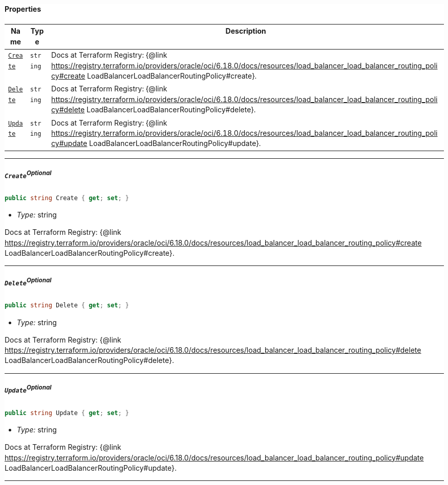 #### Properties <a name="Properties" id="Properties"></a>

| **Name** | **Type** | **Description** |
| --- | --- | --- |
| <code><a href="#rhizo-co-terraform-provider-oci.loadBalancerLoadBalancerRoutingPolicy.LoadBalancerLoadBalancerRoutingPolicyTimeouts.property.create">Create</a></code> | <code>string</code> | Docs at Terraform Registry: {@link https://registry.terraform.io/providers/oracle/oci/6.18.0/docs/resources/load_balancer_load_balancer_routing_policy#create LoadBalancerLoadBalancerRoutingPolicy#create}. |
| <code><a href="#rhizo-co-terraform-provider-oci.loadBalancerLoadBalancerRoutingPolicy.LoadBalancerLoadBalancerRoutingPolicyTimeouts.property.delete">Delete</a></code> | <code>string</code> | Docs at Terraform Registry: {@link https://registry.terraform.io/providers/oracle/oci/6.18.0/docs/resources/load_balancer_load_balancer_routing_policy#delete LoadBalancerLoadBalancerRoutingPolicy#delete}. |
| <code><a href="#rhizo-co-terraform-provider-oci.loadBalancerLoadBalancerRoutingPolicy.LoadBalancerLoadBalancerRoutingPolicyTimeouts.property.update">Update</a></code> | <code>string</code> | Docs at Terraform Registry: {@link https://registry.terraform.io/providers/oracle/oci/6.18.0/docs/resources/load_balancer_load_balancer_routing_policy#update LoadBalancerLoadBalancerRoutingPolicy#update}. |

---

##### `Create`<sup>Optional</sup> <a name="Create" id="rhizo-co-terraform-provider-oci.loadBalancerLoadBalancerRoutingPolicy.LoadBalancerLoadBalancerRoutingPolicyTimeouts.property.create"></a>

```csharp
public string Create { get; set; }
```

- *Type:* string

Docs at Terraform Registry: {@link https://registry.terraform.io/providers/oracle/oci/6.18.0/docs/resources/load_balancer_load_balancer_routing_policy#create LoadBalancerLoadBalancerRoutingPolicy#create}.

---

##### `Delete`<sup>Optional</sup> <a name="Delete" id="rhizo-co-terraform-provider-oci.loadBalancerLoadBalancerRoutingPolicy.LoadBalancerLoadBalancerRoutingPolicyTimeouts.property.delete"></a>

```csharp
public string Delete { get; set; }
```

- *Type:* string

Docs at Terraform Registry: {@link https://registry.terraform.io/providers/oracle/oci/6.18.0/docs/resources/load_balancer_load_balancer_routing_policy#delete LoadBalancerLoadBalancerRoutingPolicy#delete}.

---

##### `Update`<sup>Optional</sup> <a name="Update" id="rhizo-co-terraform-provider-oci.loadBalancerLoadBalancerRoutingPolicy.LoadBalancerLoadBalancerRoutingPolicyTimeouts.property.update"></a>

```csharp
public string Update { get; set; }
```

- *Type:* string

Docs at Terraform Registry: {@link https://registry.terraform.io/providers/oracle/oci/6.18.0/docs/resources/load_balancer_load_balancer_routing_policy#update LoadBalancerLoadBalancerRoutingPolicy#update}.

---